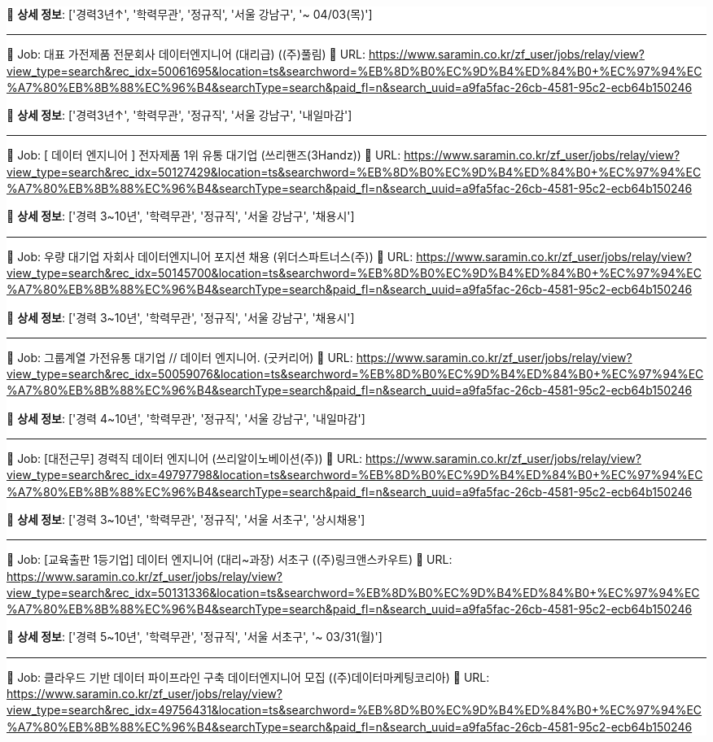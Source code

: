 📌 **상세 정보**: ['경력3년↑', '학력무관', '정규직', '서울 강남구', '~ 04/03(목)']

---

🔹 Job: 대표 가전제품 전문회사   데이터엔지니어 (대리급) ((주)풀림)
🔗 URL: https://www.saramin.co.kr/zf_user/jobs/relay/view?view_type=search&rec_idx=50061695&location=ts&searchword=%EB%8D%B0%EC%9D%B4%ED%84%B0+%EC%97%94%EC%A7%80%EB%8B%88%EC%96%B4&searchType=search&paid_fl=n&search_uuid=a9fa5fac-26cb-4581-95c2-ecb64b150246

📌 **상세 정보**: ['경력3년↑', '학력무관', '정규직', '서울 강남구', '내일마감']

---

🔹 Job: [ 데이터 엔지니어 ] 전자제품 1위 유통 대기업 (쓰리핸즈(3Handz))
🔗 URL: https://www.saramin.co.kr/zf_user/jobs/relay/view?view_type=search&rec_idx=50127429&location=ts&searchword=%EB%8D%B0%EC%9D%B4%ED%84%B0+%EC%97%94%EC%A7%80%EB%8B%88%EC%96%B4&searchType=search&paid_fl=n&search_uuid=a9fa5fac-26cb-4581-95c2-ecb64b150246

📌 **상세 정보**: ['경력 3~10년', '학력무관', '정규직', '서울 강남구', '채용시']

---

🔹 Job: 우량 대기업 자회사 데이터엔지니어 포지션 채용 (위더스파트너스(주))
🔗 URL: https://www.saramin.co.kr/zf_user/jobs/relay/view?view_type=search&rec_idx=50145700&location=ts&searchword=%EB%8D%B0%EC%9D%B4%ED%84%B0+%EC%97%94%EC%A7%80%EB%8B%88%EC%96%B4&searchType=search&paid_fl=n&search_uuid=a9fa5fac-26cb-4581-95c2-ecb64b150246

📌 **상세 정보**: ['경력 3~10년', '학력무관', '정규직', '서울 강남구', '채용시']

---

🔹 Job: 그룹계열 가전유통 대기업 // 데이터 엔지니어. (굿커리어)
🔗 URL: https://www.saramin.co.kr/zf_user/jobs/relay/view?view_type=search&rec_idx=50059076&location=ts&searchword=%EB%8D%B0%EC%9D%B4%ED%84%B0+%EC%97%94%EC%A7%80%EB%8B%88%EC%96%B4&searchType=search&paid_fl=n&search_uuid=a9fa5fac-26cb-4581-95c2-ecb64b150246

📌 **상세 정보**: ['경력 4~10년', '학력무관', '정규직', '서울 강남구', '내일마감']

---

🔹 Job: [대전근무] 경력직 데이터 엔지니어 (쓰리알이노베이션(주))
🔗 URL: https://www.saramin.co.kr/zf_user/jobs/relay/view?view_type=search&rec_idx=49797798&location=ts&searchword=%EB%8D%B0%EC%9D%B4%ED%84%B0+%EC%97%94%EC%A7%80%EB%8B%88%EC%96%B4&searchType=search&paid_fl=n&search_uuid=a9fa5fac-26cb-4581-95c2-ecb64b150246

📌 **상세 정보**: ['경력 3~10년', '학력무관', '정규직', '서울 서초구', '상시채용']

---

🔹 Job: [교육출판 1등기업] 데이터 엔지니어  (대리~과장) 서초구 ((주)링크앤스카우트)
🔗 URL: https://www.saramin.co.kr/zf_user/jobs/relay/view?view_type=search&rec_idx=50131336&location=ts&searchword=%EB%8D%B0%EC%9D%B4%ED%84%B0+%EC%97%94%EC%A7%80%EB%8B%88%EC%96%B4&searchType=search&paid_fl=n&search_uuid=a9fa5fac-26cb-4581-95c2-ecb64b150246

📌 **상세 정보**: ['경력 5~10년', '학력무관', '정규직', '서울 서초구', '~ 03/31(월)']

---

🔹 Job: 클라우드 기반 데이터 파이프라인 구축 데이터엔지니어 모집 ((주)데이터마케팅코리아)
🔗 URL: https://www.saramin.co.kr/zf_user/jobs/relay/view?view_type=search&rec_idx=49756431&location=ts&searchword=%EB%8D%B0%EC%9D%B4%ED%84%B0+%EC%97%94%EC%A7%80%EB%8B%88%EC%96%B4&searchType=search&paid_fl=n&search_uuid=a9fa5fac-26cb-4581-95c2-ecb64b150246
